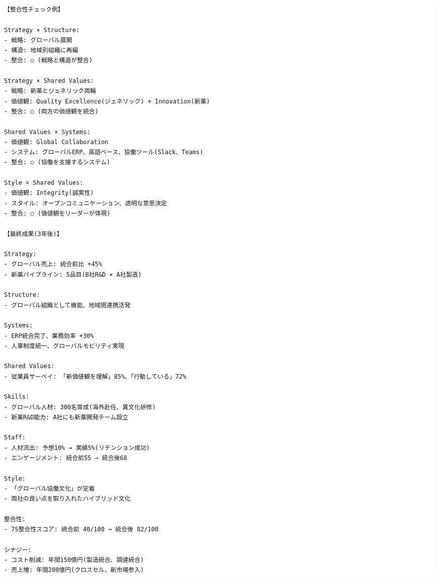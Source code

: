 ```
【整合性チェック例】

Strategy × Structure:
- 戦略: グローバル展開
- 構造: 地域別組織に再編
- 整合: ○ (戦略と構造が整合)

Strategy × Shared Values:
- 戦略: 新薬とジェネリック両輪
- 価値観: Quality Excellence(ジェネリック) + Innovation(新薬)
- 整合: ○ (両方の価値観を統合)

Shared Values × Systems:
- 価値観: Global Collaboration
- システム: グローバルERP、英語ベース、協働ツール(Slack、Teams)
- 整合: ○ (協働を支援するシステム)

Style × Shared Values:
- 価値観: Integrity(誠実性)
- スタイル: オープンコミュニケーション、透明な意思決定
- 整合: ○ (価値観をリーダーが体現)

【最終成果(3年後)】

Strategy:
- グローバル売上: 統合前比 +45%
- 新薬パイプライン: 5品目(B社R&D × A社製造)

Structure:
- グローバル組織として機能、地域間連携活発

Systems:
- ERP統合完了、業務効率 +30%
- 人事制度統一、グローバルモビリティ実現

Shared Values:
- 従業員サーベイ: 「新価値観を理解」85%、「行動している」72%

Skills:
- グローバル人材: 300名育成(海外赴任、異文化研修)
- 新薬R&D能力: A社にも新薬開発チーム設立

Staff:
- 人材流出: 予想10% → 実績5%(リテンション成功)
- エンゲージメント: 統合前55 → 統合後68

Style:
- 「グローバル協働文化」が定着
- 両社の良い点を取り入れたハイブリッド文化

整合性:
- 7S整合性スコア: 統合前 40/100 → 統合後 82/100

シナジー:
- コスト削減: 年間150億円(製造統合、調達統合)
- 売上増: 年間200億円(クロスセル、新市場参入)
```
